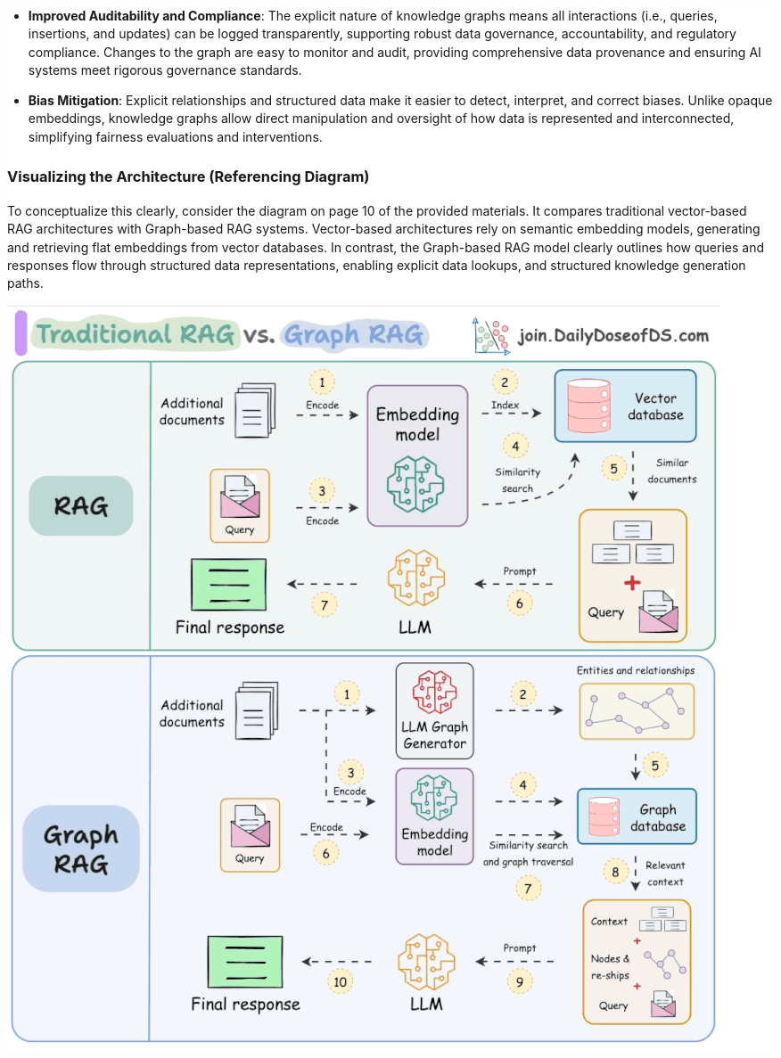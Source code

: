 - **Improved Auditability and Compliance**: The explicit nature of knowledge graphs means all interactions (i.e., queries, insertions, and updates) can be logged transparently, supporting robust data governance, accountability, and regulatory compliance. Changes to the graph are easy to monitor and audit, providing comprehensive data provenance and ensuring AI systems meet rigorous governance standards.

- **Bias Mitigation**: Explicit relationships and structured data make it easier to detect, interpret, and correct biases. Unlike opaque embeddings, knowledge graphs allow direct manipulation and oversight of how data is represented and interconnected, simplifying fairness evaluations and interventions.

### **Visualizing the Architecture (Referencing Diagram)**

To conceptualize this clearly, consider the diagram on page 10 of the provided materials. It compares traditional vector-based RAG architectures with Graph-based RAG systems. Vector-based architectures rely on semantic embedding models, generating and retrieving flat embeddings from vector databases. In contrast, the Graph-based RAG model clearly outlines how queries and responses flow through structured data representations, enabling explicit data lookups, and structured knowledge generation paths.

![Architecture Differences Between Vector vs Graph](./images/Avi-Chawla-graph-rag.gif)
